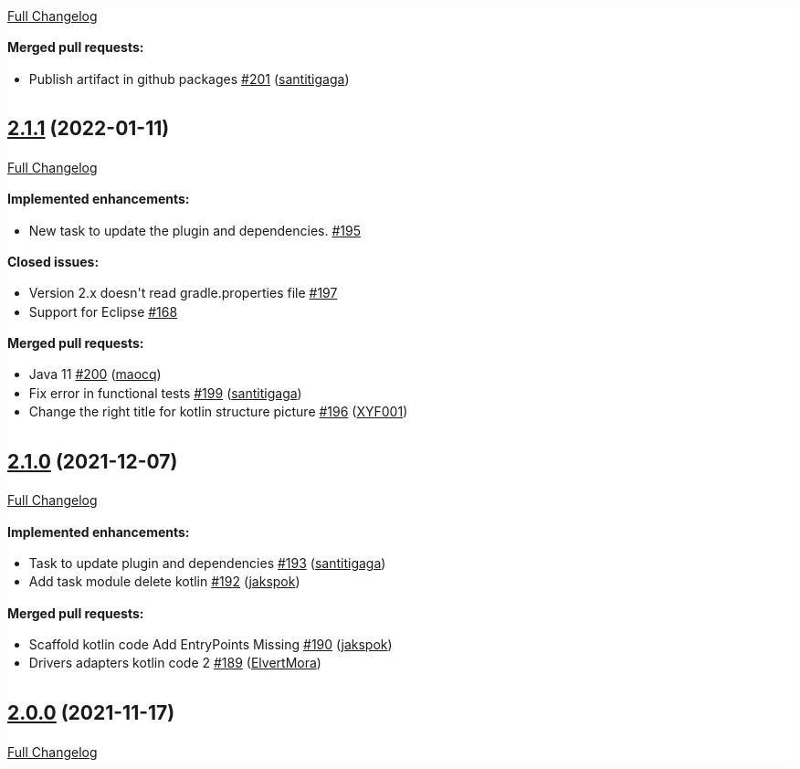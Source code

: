 [Full Changelog](https://github.com/bancolombia/scaffold-clean-architecture/compare/2.1.1...2.1.2)

**Merged pull requests:**

- Publish artifact in github packages [\#201](https://github.com/bancolombia/scaffold-clean-architecture/pull/201) ([santitigaga](https://github.com/santitigaga))

## [2.1.1](https://github.com/bancolombia/scaffold-clean-architecture/tree/2.1.1) (2022-01-11)

[Full Changelog](https://github.com/bancolombia/scaffold-clean-architecture/compare/2.1.0...2.1.1)

**Implemented enhancements:**

- New task to update the plugin and dependencies. [\#195](https://github.com/bancolombia/scaffold-clean-architecture/issues/195)

**Closed issues:**

- Version 2.x doesn't read gradle.properties file [\#197](https://github.com/bancolombia/scaffold-clean-architecture/issues/197)
- Support for Eclipse [\#168](https://github.com/bancolombia/scaffold-clean-architecture/issues/168)

**Merged pull requests:**

- Java 11 [\#200](https://github.com/bancolombia/scaffold-clean-architecture/pull/200) ([maocq](https://github.com/maocq))
- Fix error in functional tests [\#199](https://github.com/bancolombia/scaffold-clean-architecture/pull/199) ([santitigaga](https://github.com/santitigaga))
- Change the right title for kotlin structure picture [\#196](https://github.com/bancolombia/scaffold-clean-architecture/pull/196) ([XYF001](https://github.com/XYF001))

## [2.1.0](https://github.com/bancolombia/scaffold-clean-architecture/tree/2.1.0) (2021-12-07)

[Full Changelog](https://github.com/bancolombia/scaffold-clean-architecture/compare/2.0.0...2.1.0)

**Implemented enhancements:**

- Task to update plugin and dependencies [\#193](https://github.com/bancolombia/scaffold-clean-architecture/pull/193) ([santitigaga](https://github.com/santitigaga))
- Add task module delete kotlin [\#192](https://github.com/bancolombia/scaffold-clean-architecture/pull/192) ([jakspok](https://github.com/jakspok))

**Merged pull requests:**

- Scaffold kotlin code Add EntryPoints Missing [\#190](https://github.com/bancolombia/scaffold-clean-architecture/pull/190) ([jakspok](https://github.com/jakspok))
- Drivers adapters kotlin code 2 [\#189](https://github.com/bancolombia/scaffold-clean-architecture/pull/189) ([ElvertMora](https://github.com/ElvertMora))

## [2.0.0](https://github.com/bancolombia/scaffold-clean-architecture/tree/2.0.0) (2021-11-17)

[Full Changelog](https://github.com/bancolombia/scaffold-clean-architecture/compare/v2.0.0RELEASE...2.0.0)
